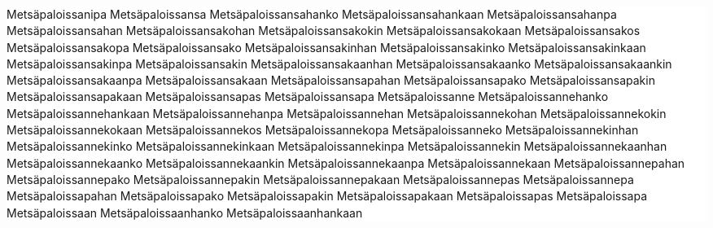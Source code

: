 Metsäpaloissanipa
Metsäpaloissansa
Metsäpaloissansahanko
Metsäpaloissansahankaan
Metsäpaloissansahanpa
Metsäpaloissansahan
Metsäpaloissansakohan
Metsäpaloissansakokin
Metsäpaloissansakokaan
Metsäpaloissansakos
Metsäpaloissansakopa
Metsäpaloissansako
Metsäpaloissansakinhan
Metsäpaloissansakinko
Metsäpaloissansakinkaan
Metsäpaloissansakinpa
Metsäpaloissansakin
Metsäpaloissansakaanhan
Metsäpaloissansakaanko
Metsäpaloissansakaankin
Metsäpaloissansakaanpa
Metsäpaloissansakaan
Metsäpaloissansapahan
Metsäpaloissansapako
Metsäpaloissansapakin
Metsäpaloissansapakaan
Metsäpaloissansapas
Metsäpaloissansapa
Metsäpaloissanne
Metsäpaloissannehanko
Metsäpaloissannehankaan
Metsäpaloissannehanpa
Metsäpaloissannehan
Metsäpaloissannekohan
Metsäpaloissannekokin
Metsäpaloissannekokaan
Metsäpaloissannekos
Metsäpaloissannekopa
Metsäpaloissanneko
Metsäpaloissannekinhan
Metsäpaloissannekinko
Metsäpaloissannekinkaan
Metsäpaloissannekinpa
Metsäpaloissannekin
Metsäpaloissannekaanhan
Metsäpaloissannekaanko
Metsäpaloissannekaankin
Metsäpaloissannekaanpa
Metsäpaloissannekaan
Metsäpaloissannepahan
Metsäpaloissannepako
Metsäpaloissannepakin
Metsäpaloissannepakaan
Metsäpaloissannepas
Metsäpaloissannepa
Metsäpaloissapahan
Metsäpaloissapako
Metsäpaloissapakin
Metsäpaloissapakaan
Metsäpaloissapas
Metsäpaloissapa
Metsäpaloissaan
Metsäpaloissaanhanko
Metsäpaloissaanhankaan